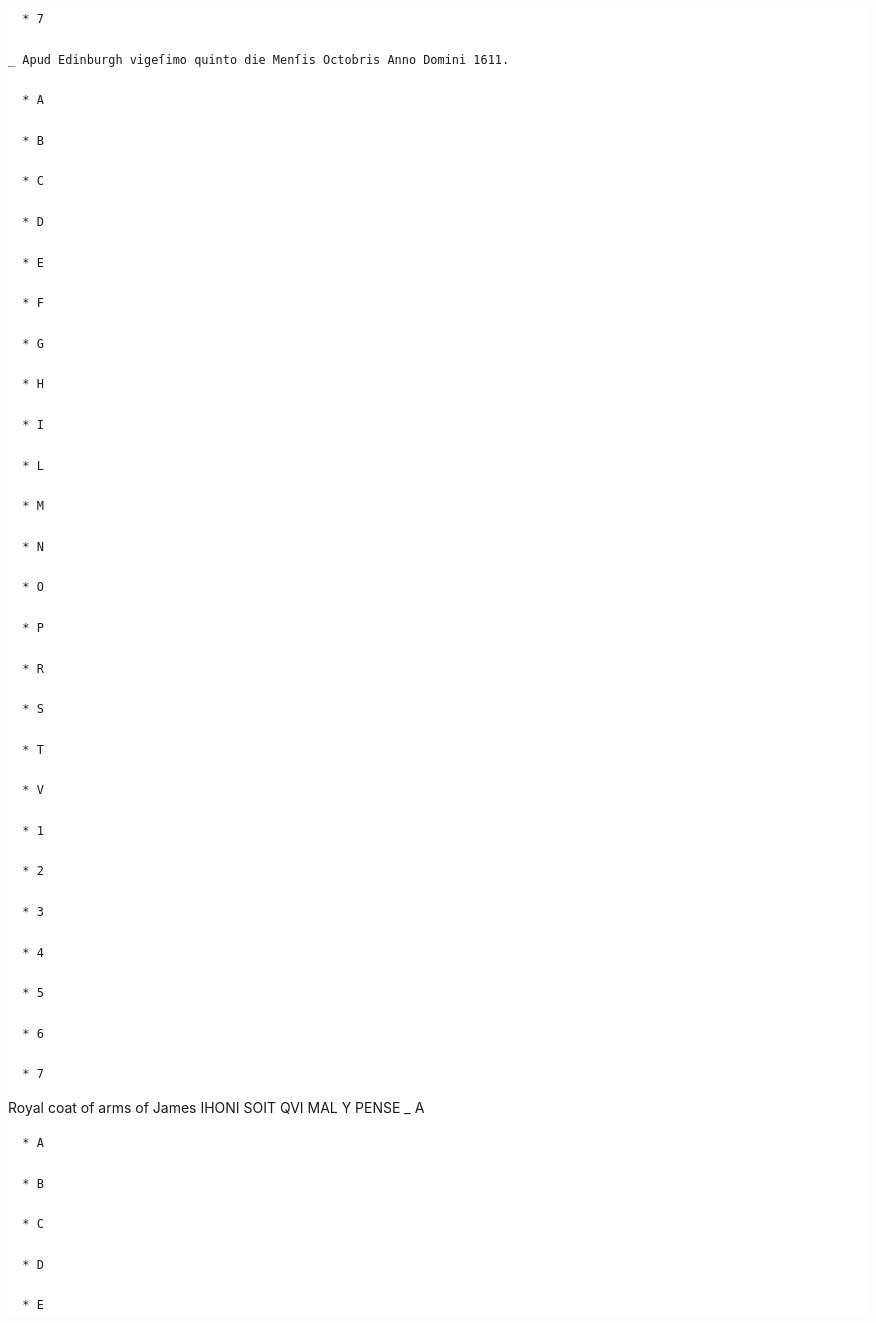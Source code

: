       * 7

    _ Apud Edinburgh vigeſimo quinto die Menſis Octobris Anno Domini 1611.

      * A

      * B

      * C

      * D

      * E

      * F

      * G

      * H

      * I

      * L

      * M

      * N

      * O

      * P

      * R

      * S

      * T

      * V

      * 1

      * 2

      * 3

      * 4

      * 5

      * 6

      * 7
Royal coat of arms of James IHONI SOIT QVI MAL Y PENSE
    _ A

      * A

      * B

      * C

      * D

      * E
